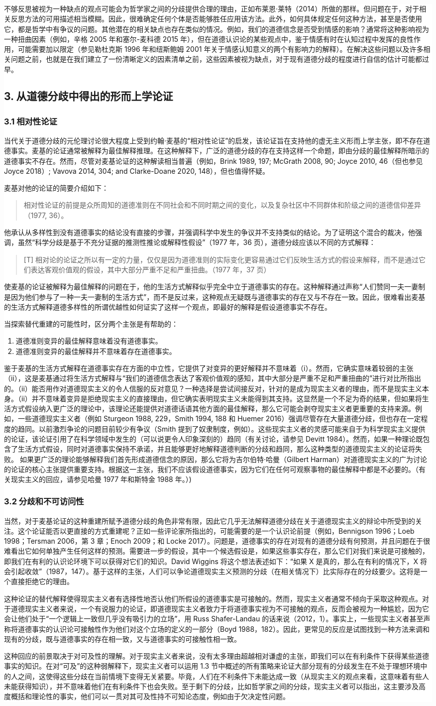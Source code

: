 不够反思被视为一种缺点的观点可能会为哲学家之间的分歧提供合理的理由，正如布莱恩·莱特（2014）所做的那样。但问题在于，对于相关反思方法的可用描述相当模糊。因此，很难确定任何个体是否能够胜任应用该方法。此外，如何具体规定任何这种方法，甚至是否使用它，都是哲学中有争议的问题。其他潜在的相关缺点也存在类似的情况。例如，我们的道德信念是否受到情感的影响？通常将这种影响视为一种扭曲因素（例如，辛格 2005 年和塞尔-麦科德 2015 年），但在道德认识论的某些观点中，鉴于情感有时在认知过程中发挥的良性作用，可能需要加以限定（参见勒杜克斯 1996 年和纽斯鲍姆 2001 年关于情感认知意义的两个有影响力的解释）。在解决这些问题以及许多相关问题之前，也就是在我们建立了一份清晰定义的因素清单之前，这些因素被视为缺点，对于现有道德分歧的程度进行自信的估计可能都过早。

## 3. 从道德分歧中得出的形而上学论证

### 3.1 相对性论证

当代关于道德分歧的元伦理讨论很大程度上受到约翰·麦基的“相对性论证”的启发，该论证旨在支持他的虚无主义形而上学主张，即不存在道德事实。麦基的论证通常被解释为最佳解释推理。在这种解释下，广泛的道德分歧的存在支持这样一个命题，即由分歧的最佳解释所暗示的道德事实不存在。然而，尽管对麦基论证的这种解读相当普遍（例如，Brink 1989, 197; McGrath 2008, 90; Joyce 2010, 46（但也参见 Joyce 2018）; Vavova 2014, 304; and Clarke-Doane 2020, 148），但也值得怀疑。

麦基对他的论证的简要介绍如下：

> 相对性论证的前提是众所周知的道德准则在不同社会和不同时期之间的变化，以及复杂社区中不同群体和阶级之间的道德信仰差异（1977, 36）。

他承认从多样性到没有道德事实的结论没有直接的步骤，并强调科学中发生的争议并不支持类似的结论。为了证明这个混合的裁决，他强调，虽然“科学分歧是基于不充分证据的推测性推论或解释性假设”（1977 年，36 页），道德分歧应该以不同的方式解释：

> [T] 相对论的论证之所以有一定的力量，仅仅是因为道德准则的实际变化更容易通过它们反映生活方式的假设来解释，而不是通过它们表达客观价值观的假设，其中大部分严重不足和严重扭曲。（1977 年，37 页）

使麦基的论证被解释为最佳解释的问题在于，他的生活方式解释似乎完全中立于道德事实的存在。这种解释通过声称“人们赞同一夫一妻制是因为他们参与了一种一夫一妻制的生活方式”，而不是反过来，这种观点无疑既与道德事实的存在又与不存在一致。因此，很难看出麦基的生活方式解释道德多样性的所谓优越性如何证实了这样一个观点，即最好的解释是假设道德事实不存在。

当探索替代重建的可能性时，区分两个主张是有帮助的：

1. 道德准则变异的最佳解释意味着没有道德事实。
2. 道德准则变异的最佳解释并不意味着存在道德事实。

鉴于麦基的生活方式解释在道德事实存在方面的中立性，它提供了对变异的更好解释并不意味着（i）。然而，它确实意味着较弱的主张（ii），这是麦基通过将生活方式解释与“我们的道德信念表达了客观价值观的感知，其中大部分是严重不足和严重扭曲的”进行对比所指出的。（ii）能否用作对道德现实主义的令人信服的反对意见？一种选择是尝试间接反对，针对的是成为现实主义者的理由，而不是现实主义本身。（ii）并不意味着变异是拒绝现实主义的直接理由，但它确实表明现实主义未能得到其支持。这显然是一个不足为奇的结果，但如果将生活方式假设纳入更广泛的理论中，该理论还能提供对道德话语其他方面的最佳解释，那么它可能会剥夺现实主义者更重要的支持来源。例如，一些道德现实主义者（例如 Sturgeon 1988, 229，Smith 1994, 188 和 Huemer 2016）强调尽管存在大量道德分歧，但也存在一定程度的趋同。以前激烈争论的问题目前较少有争议（Smith 提到了奴隶制度，例如）。这些现实主义者的灵感可能来自于为科学现实主义提供的论证，该论证引用了在科学领域中发生的（可以说更令人印象深刻的）趋同（有关讨论，请参见 Devitt 1984）。然而，如果一种理论既包含了生活方式假设，同时对道德事实保持不承诺，并且能够更好地解释道德判断的分歧和趋同，那么这种类型的道德现实主义的论证将失败。 如果更广泛的理论能够解释我们首先形成道德信念的原因，那么它将为吉尔伯特·哈曼（Gilbert Harman）对道德现实主义的广为讨论的论证的核心主张提供重要支持。根据这一主张，我们不应该假设道德事实，因为它们在任何可观察事物的最佳解释中都是不必要的。（有关现实主义的回应，请参见哈曼 1977 年和斯特金 1988 年。）)

### 3.2 分歧和不可访问性

当然，对于麦基论证的这种重建所赋予道德分歧的角色非常有限，因此它几乎无法解释道德分歧在关于道德现实主义的辩论中所受到的关注。这个论证能否以更直接的方式重建呢？正如一些评论家所指出的，可能需要的是一个认识论前提（例如，Bennigson 1996；Loeb 1998；Tersman 2006，第 3 章；Enoch 2009；和 Locke 2017）。问题是，道德事实的存在对现有的道德分歧有何预测，并且问题在于很难看出它如何单独产生任何这样的预测。需要进一步的假设，其中一个候选假设是，如果这些事实存在，那么它们对我们来说是可接触的，即我们在有利的认识论环境下可以获得对它们的知识。David Wiggins 将这个想法表述如下：“如果 X 是真的，那么在有利的情况下，X 将会引起收敛”（1987，147）。基于这样的主张，人们可以争论道德现实主义预测的分歧（在相关情况下）比实际存在的分歧要少。这将是一个直接拒绝它的理由。

这种论证的替代解释使得现实主义者有选择性地否认他们所假设的道德事实是可接触的。然而，现实主义者通常不倾向于采取这种观点。对于道德现实主义者来说，一个有说服力的论证，即道德现实主义者致力于将道德事实视为不可接触的观点，反而会被视为一种尴尬，因为它会让他们处于“一个逻辑上一致但几乎没有吸引力的立场”，用 Russ Shafer-Landau 的话来说（2012，1）。事实上，一些现实主义者甚至声称将道德事实的认识论可接触性作为他们对这个立场的定义的一部分（Boyd 1988，182）。因此，更常见的反应是试图找到一种方法来调和现有的分歧，既与道德事实的存在相一致，又与道德事实的可接触性相一致。

这种回应的前景取决于对可及性的理解。对于现实主义者来说，没有太多理由超越相对谦虚的主张，即我们可以在有利条件下获得某些道德事实的知识。在对“可及”的这种弱解释下，现实主义者可以运用 1.3 节中概述的所有策略来论证大部分现有的分歧发生在不处于理想环境中的人之间，这使得这些分歧在当前情境下变得无关紧要。毕竟，人们在不利条件下未能达成一致（从现实主义的观点来看，这意味着有些人未能获得知识），并不意味着他们在有利条件下也会失败。至于剩下的分歧，比如哲学家之间的分歧，现实主义者可以指出，这主要涉及高度概括和理论性的事实，他们可以一贯对其可及性持不可知论态度，例如由于欠决定性问题。
